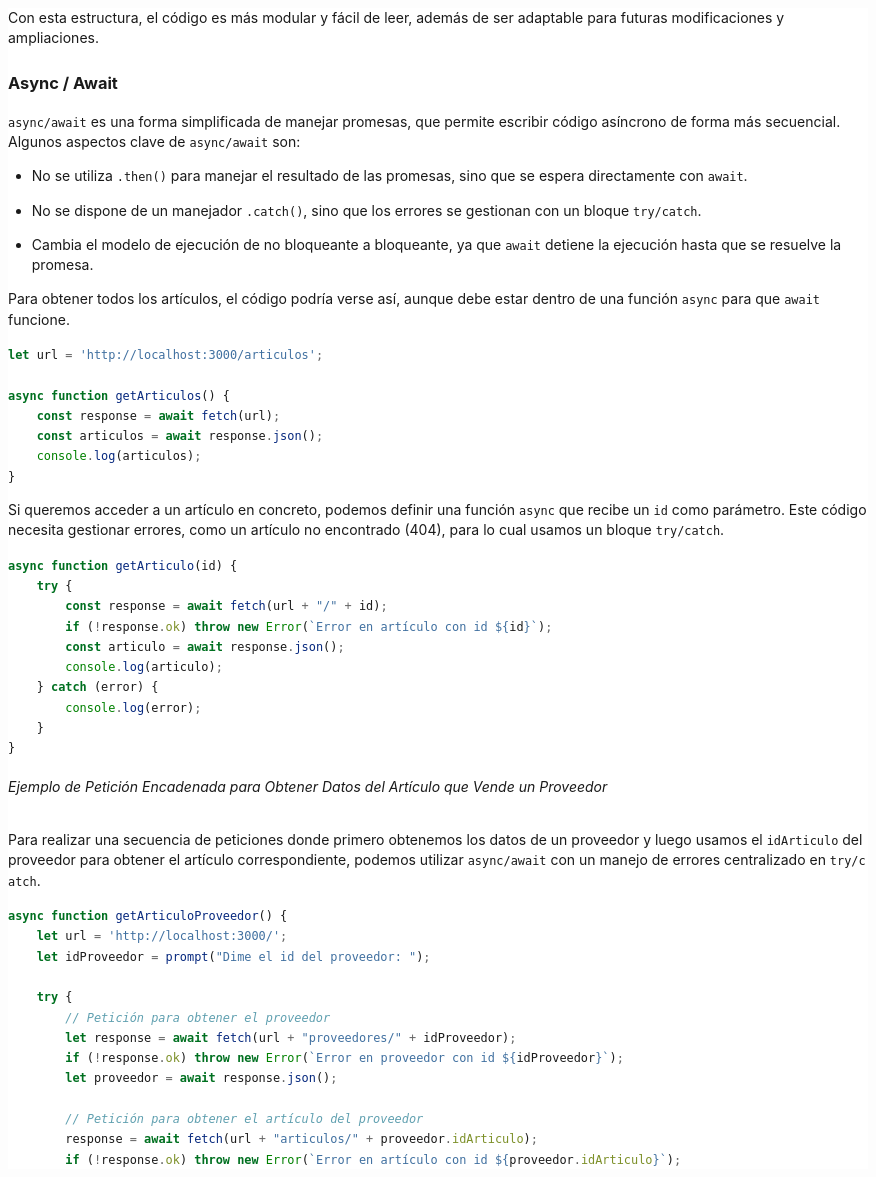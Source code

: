 Con esta estructura, el código es más modular y fácil de leer, además de ser adaptable para futuras modificaciones y ampliaciones.

### Async / Await

`async/await` es una forma simplificada de manejar promesas, que permite escribir código asíncrono de forma más secuencial. Algunos aspectos clave de `async/await` son:

- No se utiliza `.then()` para manejar el resultado de las promesas, sino que se espera directamente con `await`.

- No se dispone de un manejador `.catch()`, sino que los errores se gestionan con un bloque `try/catch`.

- Cambia el modelo de ejecución de no bloqueante a bloqueante, ya que `await` detiene la ejecución hasta que se resuelve la promesa.


Para obtener todos los artículos, el código podría verse así, aunque debe estar dentro de una función `async` para que `await` funcione.

```javascript
let url = 'http://localhost:3000/articulos';

async function getArticulos() {
    const response = await fetch(url);
    const articulos = await response.json();
    console.log(articulos);
}
```

Si queremos acceder a un artículo en concreto, podemos definir una función `async` que recibe un `id` como parámetro. Este código necesita gestionar errores, como un artículo no encontrado (404), para lo cual usamos un bloque `try/catch`.

```javascript
async function getArticulo(id) {
    try {
        const response = await fetch(url + "/" + id);
        if (!response.ok) throw new Error(`Error en artículo con id ${id}`);
        const articulo = await response.json();
        console.log(articulo);
    } catch (error) {
        console.log(error);
    }
}
```

###### Ejemplo de Petición Encadenada para Obtener Datos del Artículo que Vende un Proveedor

Para realizar una secuencia de peticiones donde primero obtenemos los datos de un proveedor y luego usamos el `idArticulo` del proveedor para obtener el artículo correspondiente, podemos utilizar `async/await` con un manejo de errores centralizado en `try/catch`.

```javascript
async function getArticuloProveedor() {
    let url = 'http://localhost:3000/';
    let idProveedor = prompt("Dime el id del proveedor: ");

    try {
        // Petición para obtener el proveedor
        let response = await fetch(url + "proveedores/" + idProveedor);
        if (!response.ok) throw new Error(`Error en proveedor con id ${idProveedor}`);
        let proveedor = await response.json();

        // Petición para obtener el artículo del proveedor
        response = await fetch(url + "articulos/" + proveedor.idArticulo);
        if (!response.ok) throw new Error(`Error en artículo con id ${proveedor.idArticulo}`);
```